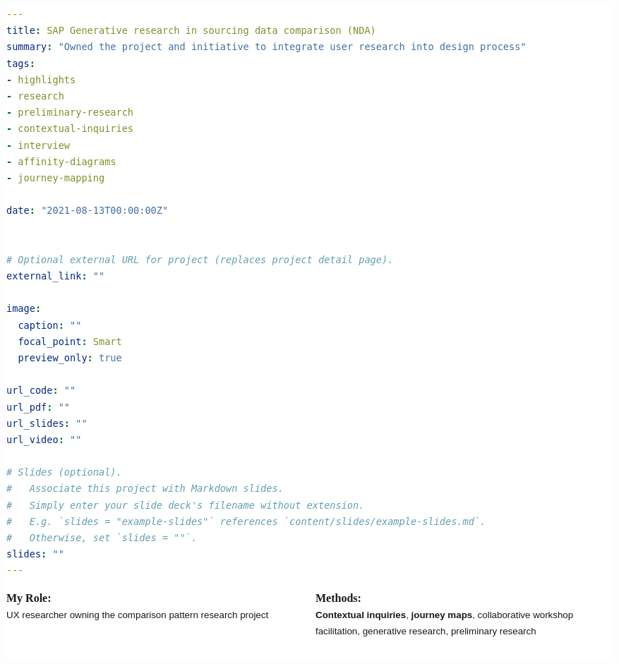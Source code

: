 ```yaml
---
title: SAP Generative research in sourcing data comparison (NDA)
summary: "Owned the project and initiative to integrate user research into design process"
tags:
- highlights
- research
- preliminary-research
- contextual-inquiries
- interview
- affinity-diagrams
- journey-mapping

date: "2021-08-13T00:00:00Z"


# Optional external URL for project (replaces project detail page).
external_link: ""

image:
  caption: ""
  focal_point: Smart
  preview_only: true

url_code: ""
url_pdf: ""
url_slides: ""
url_video: ""

# Slides (optional).
#   Associate this project with Markdown slides.
#   Simply enter your slide deck's filename without extension.
#   E.g. `slides = "example-slides"` references `content/slides/example-slides.md`.
#   Otherwise, set `slides = ""`.
slides: ""
---
```

<style>
.introduction {
  column-count: 2;
}
</style>

<body style="font-family:Arial; font-size: 12pt">
<div class="introduction">
<b><h style="font-family:georgia">My Role:</h></b>
<br><small>UX researcher owning the comparison pattern research project </small><br><br>

<b><h style="font-family:georgia">Methods:</h></b>
<br><small>**Contextual inquiries**, **journey maps**, collaborative workshop facilitation, generative research, preliminary research </small><br><br>
